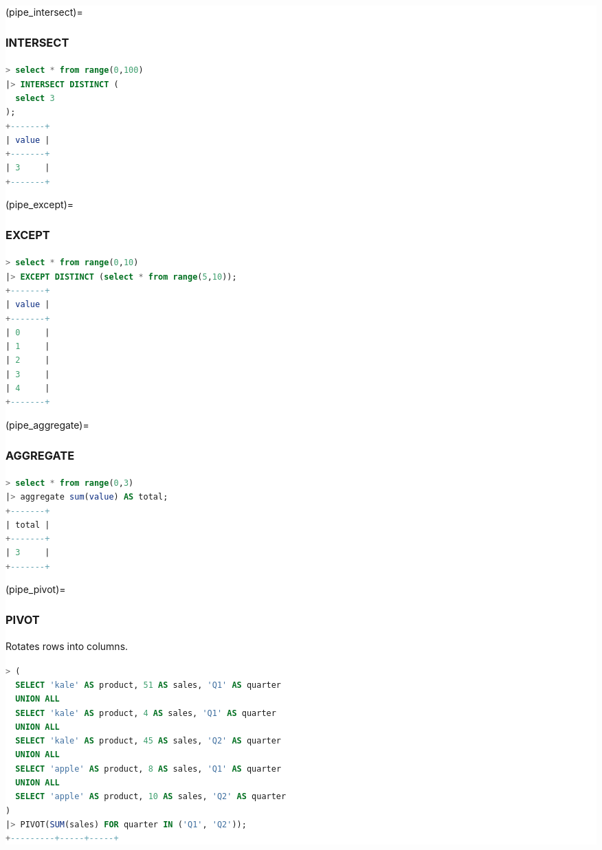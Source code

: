 (pipe_intersect)=

### INTERSECT

```sql
> select * from range(0,100)
|> INTERSECT DISTINCT (
  select 3
);
+-------+
| value |
+-------+
| 3     |
+-------+
```

(pipe_except)=

### EXCEPT

```sql
> select * from range(0,10)
|> EXCEPT DISTINCT (select * from range(5,10));
+-------+
| value |
+-------+
| 0     |
| 1     |
| 2     |
| 3     |
| 4     |
+-------+
```

(pipe_aggregate)=

### AGGREGATE

```sql
> select * from range(0,3)
|> aggregate sum(value) AS total;
+-------+
| total |
+-------+
| 3     |
+-------+
```

(pipe_pivot)=

### PIVOT

Rotates rows into columns.

```sql
> (
  SELECT 'kale' AS product, 51 AS sales, 'Q1' AS quarter
  UNION ALL
  SELECT 'kale' AS product, 4 AS sales, 'Q1' AS quarter
  UNION ALL
  SELECT 'kale' AS product, 45 AS sales, 'Q2' AS quarter
  UNION ALL
  SELECT 'apple' AS product, 8 AS sales, 'Q1' AS quarter
  UNION ALL
  SELECT 'apple' AS product, 10 AS sales, 'Q2' AS quarter
)
|> PIVOT(SUM(sales) FOR quarter IN ('Q1', 'Q2'));
+---------+-----+-----+
```